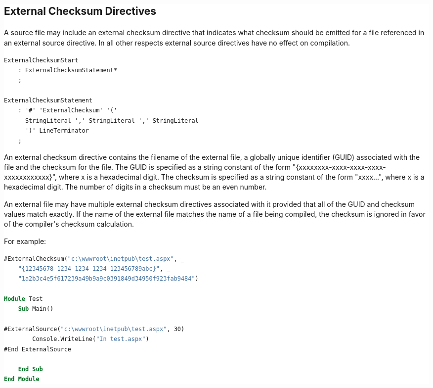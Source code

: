 
## External Checksum Directives

A source file may include an external checksum directive that indicates what checksum should be emitted for a file referenced in an external source directive. In all other respects external source directives have no effect on compilation.

```antlr
ExternalChecksumStart
    : ExternalChecksumStatement*
    ;

ExternalChecksumStatement
    : '#' 'ExternalChecksum' '('
      StringLiteral ',' StringLiteral ',' StringLiteral
      ')' LineTerminator
    ;
```

An external checksum directive contains the filename of the external file, a globally unique identifier (GUID) associated with the file and the checksum for the file. The GUID is specified as a string constant of the form "{xxxxxxxx-xxxx-xxxx-xxxx-xxxxxxxxxxxx}", where x is a hexadecimal digit. The checksum is specified as a string constant of the form "xxxx...", where x is a hexadecimal digit. The number of digits in a checksum must be an even number.

An external file may have multiple external checksum directives associated with it provided that all of the GUID and checksum values match exactly. If the name of the external file matches the name of a file being compiled, the checksum is ignored in favor of the compiler's checksum calculation.

For example:

```vb
#ExternalChecksum("c:\wwwroot\inetpub\test.aspx", _
    "{12345678-1234-1234-1234-123456789abc}", _
    "1a2b3c4e5f617239a49b9a9c0391849d34950f923fab9484")

Module Test
    Sub Main()

#ExternalSource("c:\wwwroot\inetpub\test.aspx", 30)
        Console.WriteLine("In test.aspx")
#End ExternalSource

    End Sub
End Module
```
